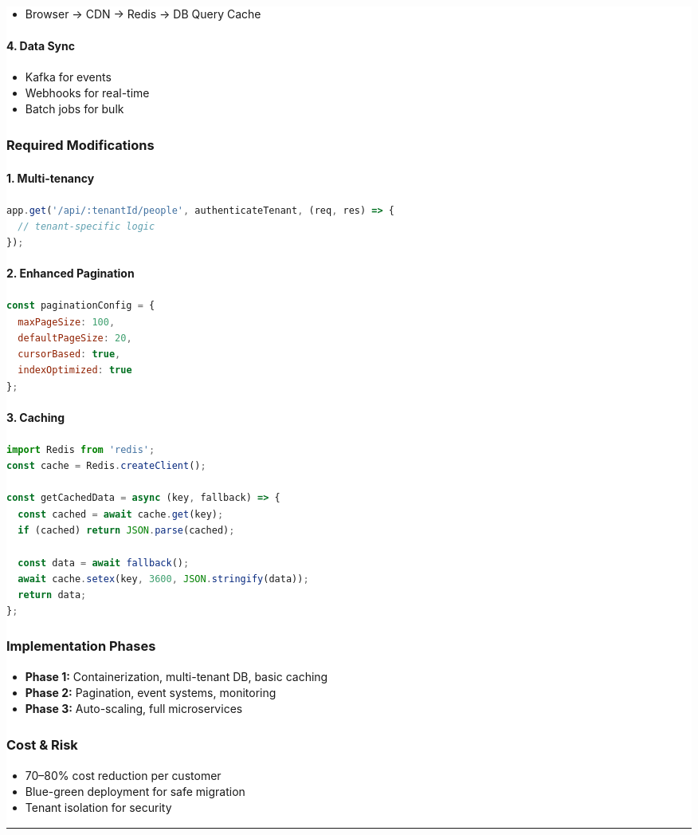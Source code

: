 * Browser → CDN → Redis → DB Query Cache

#### 4. Data Sync

* Kafka for events
* Webhooks for real-time
* Batch jobs for bulk

### Required Modifications

#### 1. Multi-tenancy

```js
app.get('/api/:tenantId/people', authenticateTenant, (req, res) => {
  // tenant-specific logic
});
```

#### 2. Enhanced Pagination

```js
const paginationConfig = {
  maxPageSize: 100,
  defaultPageSize: 20,
  cursorBased: true,
  indexOptimized: true
};
```

#### 3. Caching

```js
import Redis from 'redis';
const cache = Redis.createClient();

const getCachedData = async (key, fallback) => {
  const cached = await cache.get(key);
  if (cached) return JSON.parse(cached);

  const data = await fallback();
  await cache.setex(key, 3600, JSON.stringify(data));
  return data;
};
```

### Implementation Phases

* **Phase 1:** Containerization, multi-tenant DB, basic caching
* **Phase 2:** Pagination, event systems, monitoring
* **Phase 3:** Auto-scaling, full microservices

### Cost & Risk

* 70–80% cost reduction per customer
* Blue-green deployment for safe migration
* Tenant isolation for security

---